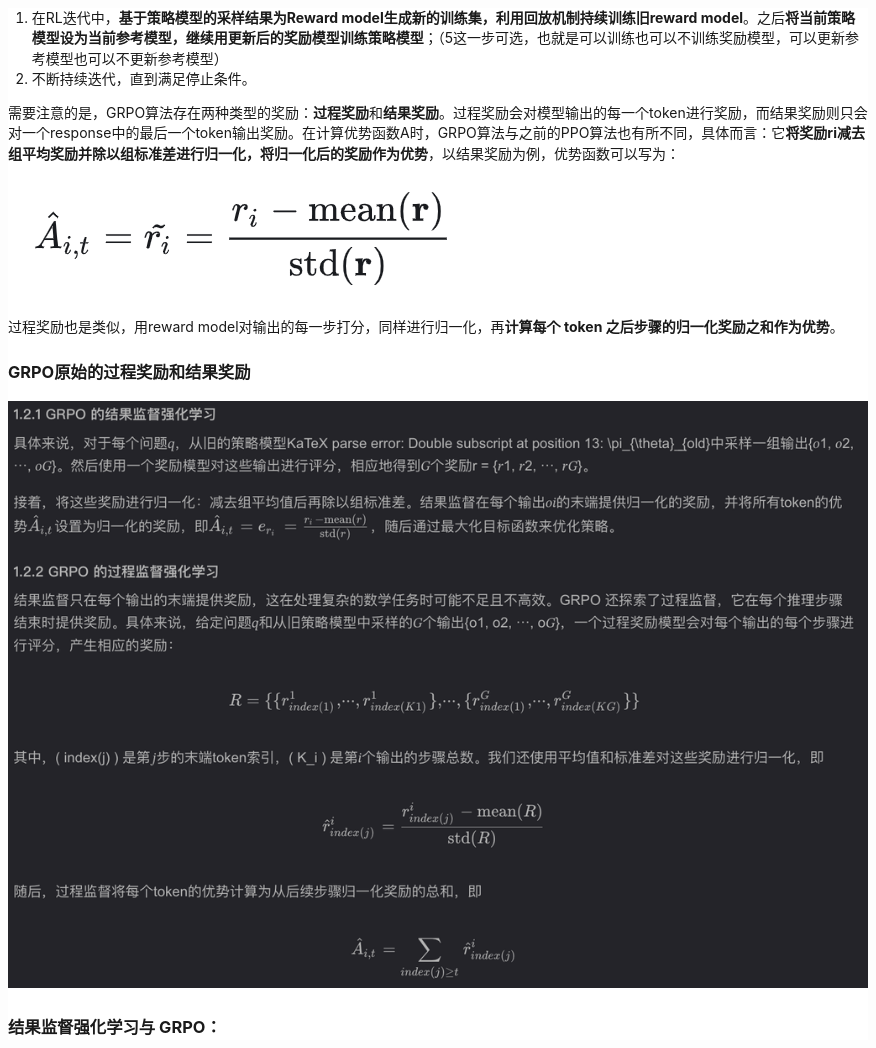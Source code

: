 1. 在RL迭代中，**基于策略模型的采样结果为Reward model生成新的训练集，利用回放机制持续训练旧reward model**。之后**将当前策略模型设为当前参考模型，继续用更新后的奖励模型训练策略模型**；（5这一步可选，也就是可以训练也可以不训练奖励模型，可以更新参考模型也可以不更新参考模型）
2. 不断持续迭代，直到满足停止条件。

需要注意的是，GRPO算法存在两种类型的奖励：**过程奖励**和**结果奖励**。过程奖励会对模型输出的每一个token进行奖励，而结果奖励则只会对一个response中的最后一个token输出奖励。在计算优势函数A时，GRPO算法与之前的PPO算法也有所不同，具体而言：它**将奖励ri减去组平均奖励并除以组标准差进行归一化，将归一化后的奖励作为优势**，以结果奖励为例，优势函数可以写为：

![image.png](RLHF%EF%BC%9APPO%E3%80%81DPO%E3%80%81GRPO%201bbe64a5662180f1bab3e4aa07acfe6b/image%2034.png)

过程奖励也是类似，用reward model对输出的每一步打分，同样进行归一化，再**计算每个 token 之后步骤的归一化奖励之和作为优势**。

### GRPO原始的过程奖励和结果奖励

![image.png](RLHF%EF%BC%9APPO%E3%80%81DPO%E3%80%81GRPO%201bbe64a5662180f1bab3e4aa07acfe6b/image%2035.png)

### **结果监督强化学习与 GRPO：**
